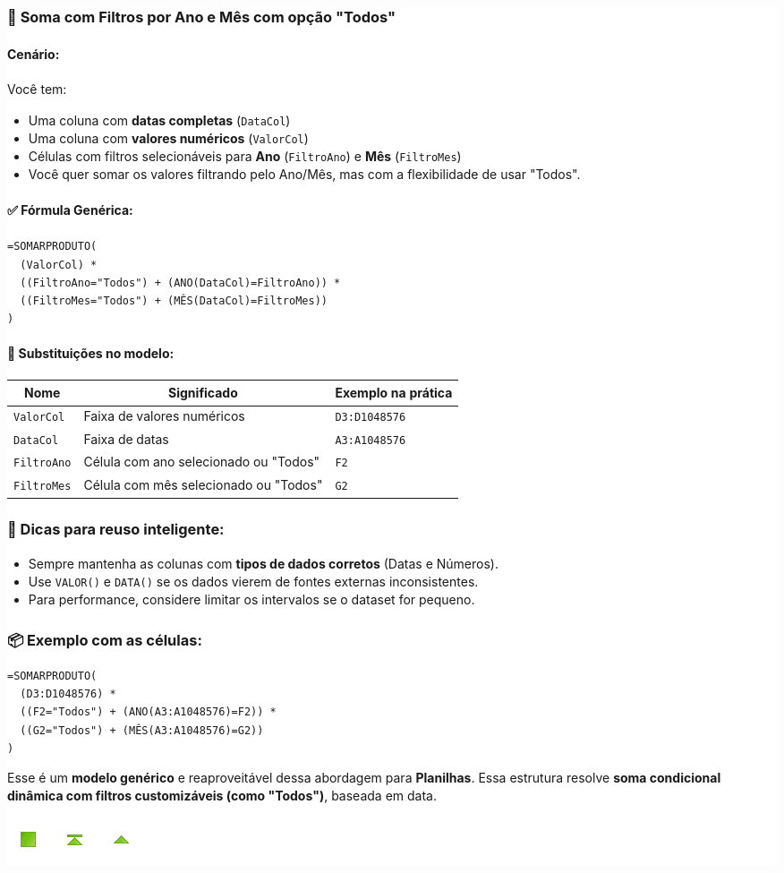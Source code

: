 ### 📄 **Soma com Filtros por Ano e Mês com opção "Todos"**

#### **Cenário:**

Você tem:

- Uma coluna com **datas completas** (`DataCol`)
- Uma coluna com **valores numéricos** (`ValorCol`)
- Células com filtros selecionáveis para **Ano** (`FiltroAno`) e **Mês** (`FiltroMes`)
- Você quer somar os valores filtrando pelo Ano/Mês, mas com a flexibilidade de usar "Todos".

#### ✅ **Fórmula Genérica:**

```excel
=SOMARPRODUTO(
  (ValorCol) *
  ((FiltroAno="Todos") + (ANO(DataCol)=FiltroAno)) *
  ((FiltroMes="Todos") + (MÊS(DataCol)=FiltroMes))
)
```

#### 🔁 **Substituições no modelo:**

| Nome        | Significado                           | Exemplo na prática |
| ----------- | ------------------------------------- | ------------------ |
| `ValorCol`  | Faixa de valores numéricos            | `D3:D1048576`      |
| `DataCol`   | Faixa de datas                        | `A3:A1048576`      |
| `FiltroAno` | Célula com ano selecionado ou "Todos" | `F2`               |
| `FiltroMes` | Célula com mês selecionado ou "Todos" | `G2`               |

### 🧠 Dicas para reuso inteligente:

- Sempre mantenha as colunas com **tipos de dados corretos** (Datas e Números).
- Use `VALOR()` e `DATA()` se os dados vierem de fontes externas inconsistentes.
- Para performance, considere limitar os intervalos se o dataset for pequeno.

### 📦 Exemplo com as células:

```excel
=SOMARPRODUTO(
  (D3:D1048576) *
  ((F2="Todos") + (ANO(A3:A1048576)=F2)) *
  ((G2="Todos") + (MÊS(A3:A1048576)=G2))
)
```

Esse é um **modelo genérico** e reaproveitável dessa abordagem para  **Planilhas**. Essa estrutura resolve **soma condicional dinâmica com filtros customizáveis (como "Todos")**, baseada em data.


[![Início](../images/control/11273_control_stop_icon.png)](../README.md#quicksnip "Início")
[![Início](../images/control/11277_control_stop_up_icon.png)](#quicksnip "Topo")
[![Início](../images/control/11280_control_up_icon.png)](#-conteúdo "Conteúdo")
